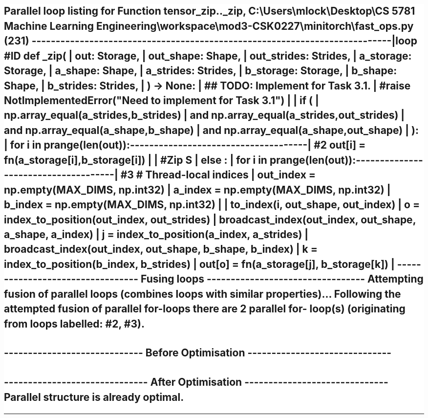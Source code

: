 
Parallel loop listing for  Function tensor_zip.<locals>._zip, C:\Users\mlock\Desktop\CS 5781 Machine Learning Engineering\workspace\mod3-CSK0227\minitorch\fast_ops.py (231)
---------------------------------------------------------------------------|loop #ID
    def _zip(                                                              |
        out: Storage,                                                      |
        out_shape: Shape,                                                  |
        out_strides: Strides,                                              |
        a_storage: Storage,                                                |
        a_shape: Shape,                                                    |
        a_strides: Strides,                                                |
        b_storage: Storage,                                                |
        b_shape: Shape,                                                    |
        b_strides: Strides,                                                |
    ) -> None:                                                             |
        ## TODO: Implement for Task 3.1.                                   |
        #raise NotImplementedError("Need to implement for Task 3.1")       |
                                                                           |
        if (                                                               |
            np.array_equal(a_strides,b_strides)                            |
            and np.array_equal(a_strides,out_strides)                      |
            and np.array_equal(a_shape,b_shape)                            |
            and np.array_equal(a_shape,out_shape)                          |
        ):                                                                 |
            for i in prange(len(out)):-------------------------------------| #2
                out[i] = fn(a_storage[i],b_storage[i])                     |
                                                                           |
        #Zip S                                                             |
        else :                                                             |
            for i in prange(len(out)):-------------------------------------| #3
                # Thread-local indices                                     |
                out_index = np.empty(MAX_DIMS, np.int32)                   |
                a_index = np.empty(MAX_DIMS, np.int32)                     |
                b_index = np.empty(MAX_DIMS, np.int32)                     |
                                                                           |
                to_index(i, out_shape, out_index)                          |
                o = index_to_position(out_index, out_strides)              |
                broadcast_index(out_index, out_shape, a_shape, a_index)    |
                j = index_to_position(a_index, a_strides)                  |
                broadcast_index(out_index, out_shape, b_shape, b_index)    |
                k = index_to_position(b_index, b_strides)                  |
                out[o] = fn(a_storage[j], b_storage[k])                    |
--------------------------------- Fusing loops ---------------------------------
Attempting fusion of parallel loops (combines loops with similar properties)...
Following the attempted fusion of parallel for-loops there are 2 parallel for-
loop(s) (originating from loops labelled: #2, #3).
--------------------------------------------------------------------------------
----------------------------- Before Optimisation ------------------------------
--------------------------------------------------------------------------------
------------------------------ After Optimisation ------------------------------
Parallel structure is already optimal.
--------------------------------------------------------------------------------
--------------------------------------------------------------------------------
